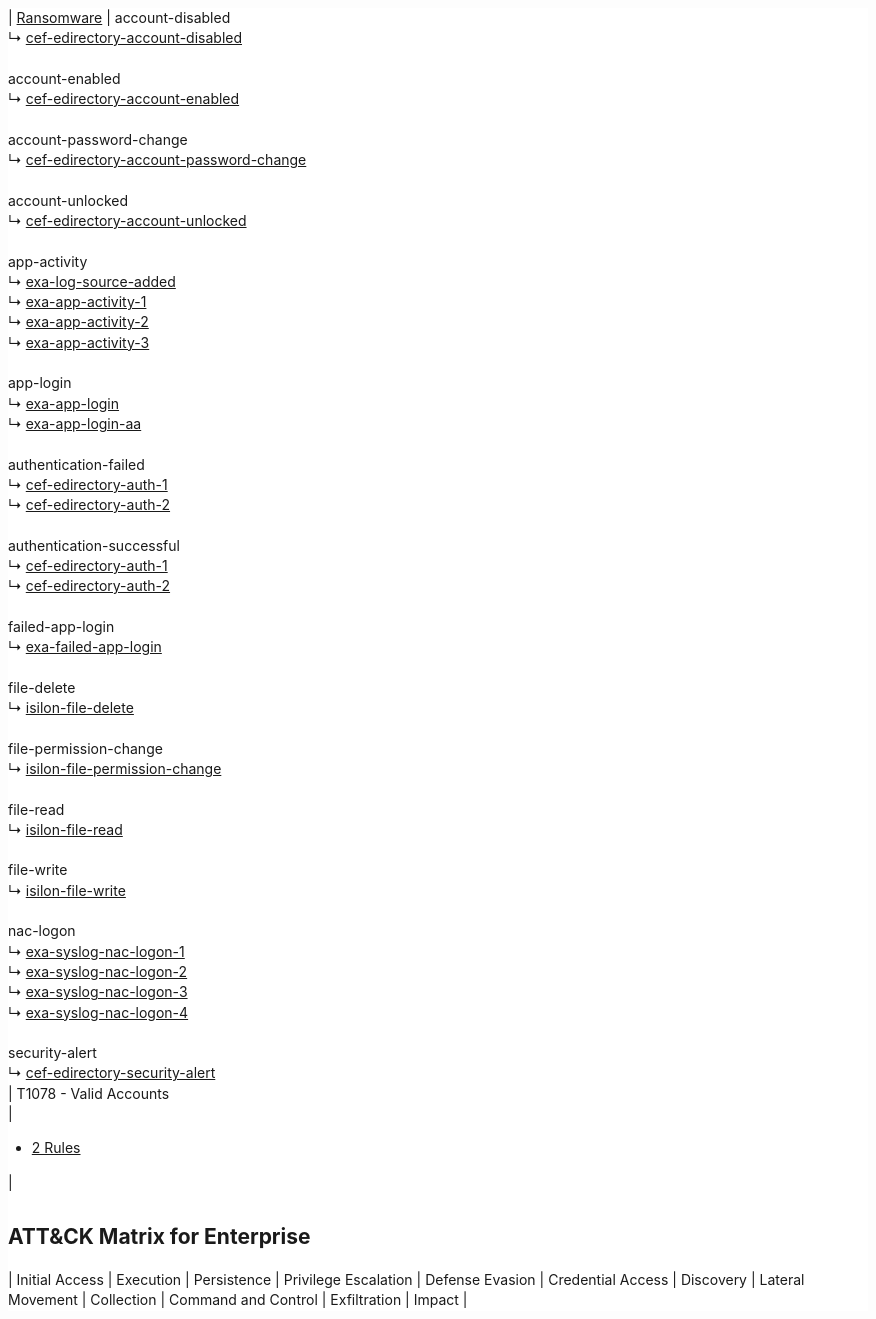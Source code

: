 |                       [Ransomware](../../../UseCases/uc_ransomware.md)                       |  account-disabled<br> ↳ [cef-edirectory-account-disabled](Parsers/parserContent_cef-edirectory-account-disabled.md)<br><br> account-enabled<br> ↳ [cef-edirectory-account-enabled](Parsers/parserContent_cef-edirectory-account-enabled.md)<br><br> account-password-change<br> ↳ [cef-edirectory-account-password-change](Parsers/parserContent_cef-edirectory-account-password-change.md)<br><br> account-unlocked<br> ↳ [cef-edirectory-account-unlocked](Parsers/parserContent_cef-edirectory-account-unlocked.md)<br><br> app-activity<br> ↳ [exa-log-source-added](Parsers/parserContent_exa-log-source-added.md)<br> ↳ [exa-app-activity-1](Parsers/parserContent_exa-app-activity-1.md)<br> ↳ [exa-app-activity-2](Parsers/parserContent_exa-app-activity-2.md)<br> ↳ [exa-app-activity-3](Parsers/parserContent_exa-app-activity-3.md)<br><br> app-login<br> ↳ [exa-app-login](Parsers/parserContent_exa-app-login.md)<br> ↳ [exa-app-login-aa](Parsers/parserContent_exa-app-login-aa.md)<br><br> authentication-failed<br> ↳ [cef-edirectory-auth-1](Parsers/parserContent_cef-edirectory-auth-1.md)<br> ↳ [cef-edirectory-auth-2](Parsers/parserContent_cef-edirectory-auth-2.md)<br><br> authentication-successful<br> ↳ [cef-edirectory-auth-1](Parsers/parserContent_cef-edirectory-auth-1.md)<br> ↳ [cef-edirectory-auth-2](Parsers/parserContent_cef-edirectory-auth-2.md)<br><br> failed-app-login<br> ↳ [exa-failed-app-login](Parsers/parserContent_exa-failed-app-login.md)<br><br> file-delete<br> ↳ [isilon-file-delete](Parsers/parserContent_isilon-file-delete.md)<br><br> file-permission-change<br> ↳ [isilon-file-permission-change](Parsers/parserContent_isilon-file-permission-change.md)<br><br> file-read<br> ↳ [isilon-file-read](Parsers/parserContent_isilon-file-read.md)<br><br> file-write<br> ↳ [isilon-file-write](Parsers/parserContent_isilon-file-write.md)<br><br> nac-logon<br> ↳ [exa-syslog-nac-logon-1](Parsers/parserContent_exa-syslog-nac-logon-1.md)<br> ↳ [exa-syslog-nac-logon-2](Parsers/parserContent_exa-syslog-nac-logon-2.md)<br> ↳ [exa-syslog-nac-logon-3](Parsers/parserContent_exa-syslog-nac-logon-3.md)<br> ↳ [exa-syslog-nac-logon-4](Parsers/parserContent_exa-syslog-nac-logon-4.md)<br><br> security-alert<br> ↳ [cef-edirectory-security-alert](Parsers/parserContent_cef-edirectory-security-alert.md)<br> | T1078 - Valid Accounts<br>                                                                                                                                                                                                                                                | [<ul><li>2 Rules</li></ul>](Rules_Models/r_m_slack_exabeam_advanced_analytics_Ransomware.md)                                                   |

ATT&CK Matrix for Enterprise
----------------------------
| Initial Access                                                                                                                                   | Execution                                                                                                                                                                                                                                                       | Persistence                                                                                                                                                                                                                                                                                                                                 | Privilege Escalation                                                                                                                                          | Defense Evasion                                                                                                                                                                                                                                                                                                                                                                                                                                                 | Credential Access                                                          | Discovery                                                                         | Lateral Movement                                                     | Collection                                                                                                                                                            | Command and Control                                                                                                                       | Exfiltration | Impact |